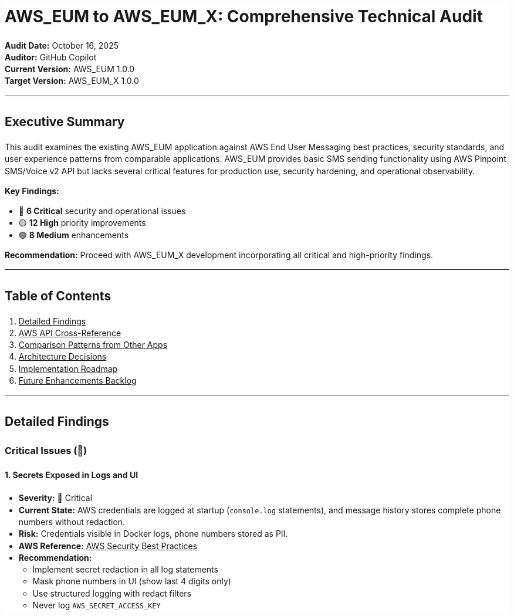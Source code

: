 # AWS_EUM to AWS_EUM_X: Comprehensive Technical Audit

**Audit Date:** October 16, 2025  
**Auditor:** GitHub Copilot  
**Current Version:** AWS_EUM 1.0.0  
**Target Version:** AWS_EUM_X 1.0.0  

---

## Executive Summary

This audit examines the existing AWS_EUM application against AWS End User Messaging best practices, security standards, and user experience patterns from comparable applications. AWS_EUM provides basic SMS sending functionality using AWS Pinpoint SMS/Voice v2 API but lacks several critical features for production use, security hardening, and operational observability.

**Key Findings:**
- 🔴 **6 Critical** security and operational issues
- 🟡 **12 High** priority improvements
- 🟢 **8 Medium** enhancements

**Recommendation:** Proceed with AWS_EUM_X development incorporating all critical and high-priority findings.

---

## Table of Contents

1. [Detailed Findings](#detailed-findings)
2. [AWS API Cross-Reference](#aws-api-cross-reference)
3. [Comparison Patterns from Other Apps](#comparison-patterns-from-other-apps)
4. [Architecture Decisions](#architecture-decisions)
5. [Implementation Roadmap](#implementation-roadmap)
6. [Future Enhancements Backlog](#future-enhancements-backlog)

---

## Detailed Findings

### Critical Issues (🔴)

#### 1. **Secrets Exposed in Logs and UI**
- **Severity:** 🔴 Critical
- **Current State:** AWS credentials are logged at startup (`console.log` statements), and message history stores complete phone numbers without redaction.
- **Risk:** Credentials visible in Docker logs, phone numbers stored as PII.
- **AWS Reference:** [AWS Security Best Practices](https://docs.aws.amazon.com/sms-voice/latest/userguide/security-best-practices.html)
- **Recommendation:** 
  - Implement secret redaction in all log statements
  - Mask phone numbers in UI (show last 4 digits only)
  - Use structured logging with redact filters
  - Never log `AWS_SECRET_ACCESS_KEY`
